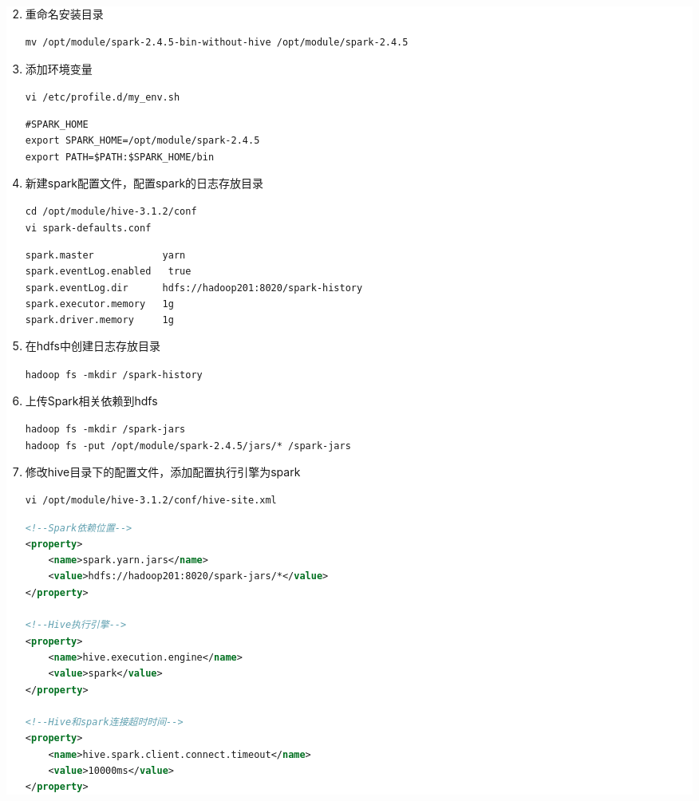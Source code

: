 2. 重命名安装目录

   ```shell
   mv /opt/module/spark-2.4.5-bin-without-hive /opt/module/spark-2.4.5
   ```

3. 添加环境变量

   ```shell
   vi /etc/profile.d/my_env.sh
   ```

   ```shell
   #SPARK_HOME
   export SPARK_HOME=/opt/module/spark-2.4.5
   export PATH=$PATH:$SPARK_HOME/bin
   ```

4. 新建spark配置文件，配置spark的日志存放目录

   ```shell
   cd /opt/module/hive-3.1.2/conf
   vi spark-defaults.conf
   ```

   ```shell
   spark.master            yarn
   spark.eventLog.enabled	true
   spark.eventLog.dir      hdfs://hadoop201:8020/spark-history
   spark.executor.memory   1g
   spark.driver.memory     1g
   ```

5. 在hdfs中创建日志存放目录

   ```shell
   hadoop fs -mkdir /spark-history
   ```

6. 上传Spark相关依赖到hdfs

   ```shell
   hadoop fs -mkdir /spark-jars
   hadoop fs -put /opt/module/spark-2.4.5/jars/* /spark-jars
   ```

7. 修改hive目录下的配置文件，添加配置执行引擎为spark

   ```shell
   vi /opt/module/hive-3.1.2/conf/hive-site.xml
   ```

   ```xml
   <!--Spark依赖位置-->
   <property>
       <name>spark.yarn.jars</name>
       <value>hdfs://hadoop201:8020/spark-jars/*</value>
   </property>
   
   <!--Hive执行引擎-->
   <property>
       <name>hive.execution.engine</name>
       <value>spark</value>
   </property>
   
   <!--Hive和spark连接超时时间-->
   <property>
       <name>hive.spark.client.connect.timeout</name>
       <value>10000ms</value>
   </property>
   ```
